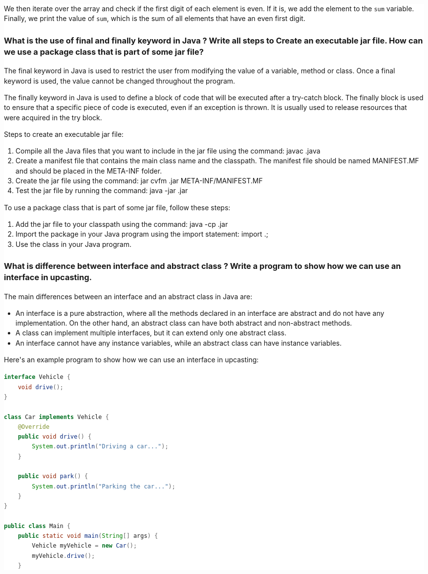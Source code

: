 We then iterate over the array and check if the first digit of each element is even. If it is, we add the element to the `sum` variable. Finally, we print the value of `sum`, which is the sum of all elements that have an even first digit.

### What is the use of final and finally keyword in Java ? Write all steps to Create an executable jar file. How can we use a package class that is part of some jar file?

The final keyword in Java is used to restrict the user from modifying the value of a variable, method or class. Once a final keyword is used, the value cannot be changed throughout the program. 

The finally keyword in Java is used to define a block of code that will be executed after a try-catch block. The finally block is used to ensure that a specific piece of code is executed, even if an exception is thrown. It is usually used to release resources that were acquired in the try block.

Steps to create an executable jar file:

1. Compile all the Java files that you want to include in the jar file using the command: javac <filename>.java
2. Create a manifest file that contains the main class name and the classpath. The manifest file should be named MANIFEST.MF and should be placed in the META-INF folder.
3. Create the jar file using the command: jar cvfm <jar-file-name>.jar META-INF/MANIFEST.MF <list of class files>
4. Test the jar file by running the command: java -jar <jar-file-name>.jar

To use a package class that is part of some jar file, follow these steps:

1. Add the jar file to your classpath using the command: java -cp <jar-file-name>.jar
2. Import the package in your Java program using the import statement: import <package-name>.<class-name>;
3. Use the class in your Java program.

### What is difference between interface and abstract class ? Write a program to show how we can use an interface in upcasting.

The main differences between an interface and an abstract class in Java are:

- An interface is a pure abstraction, where all the methods declared in an interface are abstract and do not have any implementation. On the other hand, an abstract class can have both abstract and non-abstract methods.
- A class can implement multiple interfaces, but it can extend only one abstract class.
- An interface cannot have any instance variables, while an abstract class can have instance variables.

Here's an example program to show how we can use an interface in upcasting:

```java
interface Vehicle {
    void drive();
}

class Car implements Vehicle {
    @Override
    public void drive() {
        System.out.println("Driving a car...");
    }
    
    public void park() {
        System.out.println("Parking the car...");
    }
}

public class Main {
    public static void main(String[] args) {
        Vehicle myVehicle = new Car();
        myVehicle.drive();
    }
```